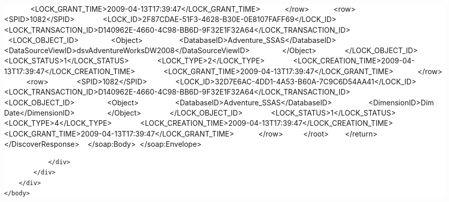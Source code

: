              &lt;LOCK_GRANT_TIME&gt;2009-04-13T17:39:47&lt;/LOCK_GRANT_TIME&gt;
           &lt;/row&gt;
           &lt;row&gt;
             &lt;SPID&gt;1082&lt;/SPID&gt;
             &lt;LOCK_ID&gt;2F87CDAE-51F3-4628-B30E-0E8107FAFF69&lt;/LOCK_ID&gt;
             &lt;LOCK_TRANSACTION_ID&gt;D140962E-4660-4C98-BB6D-9F32E1F32A64&lt;/LOCK_TRANSACTION_ID&gt;
             &lt;LOCK_OBJECT_ID&gt;
               &lt;Object&gt;
                 &lt;DatabaseID&gt;Adventure_SSAS&lt;/DatabaseID&gt;
                 &lt;DataSourceViewID&gt;dsvAdventureWorksDW2008&lt;/DataSourceViewID&gt;
               &lt;/Object&gt;
             &lt;/LOCK_OBJECT_ID&gt;
             &lt;LOCK_STATUS&gt;1&lt;/LOCK_STATUS&gt;
             &lt;LOCK_TYPE&gt;2&lt;/LOCK_TYPE&gt;
             &lt;LOCK_CREATION_TIME&gt;2009-04-13T17:39:47&lt;/LOCK_CREATION_TIME&gt;
             &lt;LOCK_GRANT_TIME&gt;2009-04-13T17:39:47&lt;/LOCK_GRANT_TIME&gt;
           &lt;/row&gt;
           &lt;row&gt;
             &lt;SPID&gt;1082&lt;/SPID&gt;
             &lt;LOCK_ID&gt;32D7E6AC-4DD1-4A53-B60A-7C9C6D54AA41&lt;/LOCK_ID&gt;
             &lt;LOCK_TRANSACTION_ID&gt;D140962E-4660-4C98-BB6D-9F32E1F32A64&lt;/LOCK_TRANSACTION_ID&gt;
             &lt;LOCK_OBJECT_ID&gt;
               &lt;Object&gt;
                 &lt;DatabaseID&gt;Adventure_SSAS&lt;/DatabaseID&gt;
                 &lt;DimensionID&gt;Dim Date&lt;/DimensionID&gt;
               &lt;/Object&gt;
             &lt;/LOCK_OBJECT_ID&gt;
             &lt;LOCK_STATUS&gt;1&lt;/LOCK_STATUS&gt;
             &lt;LOCK_TYPE&gt;4&lt;/LOCK_TYPE&gt;
             &lt;LOCK_CREATION_TIME&gt;2009-04-13T17:39:47&lt;/LOCK_CREATION_TIME&gt;
             &lt;LOCK_GRANT_TIME&gt;2009-04-13T17:39:47&lt;/LOCK_GRANT_TIME&gt;
           &lt;/row&gt;
         &lt;/root&gt;
       &lt;/return&gt;
     &lt;/DiscoverResponse&gt;
   &lt;/soap:Body&gt;
 &lt;/soap:Envelope&gt;
</pre></div>
</dd></dl>


                </div>
            </div>
        </div>
    </body>
</html>